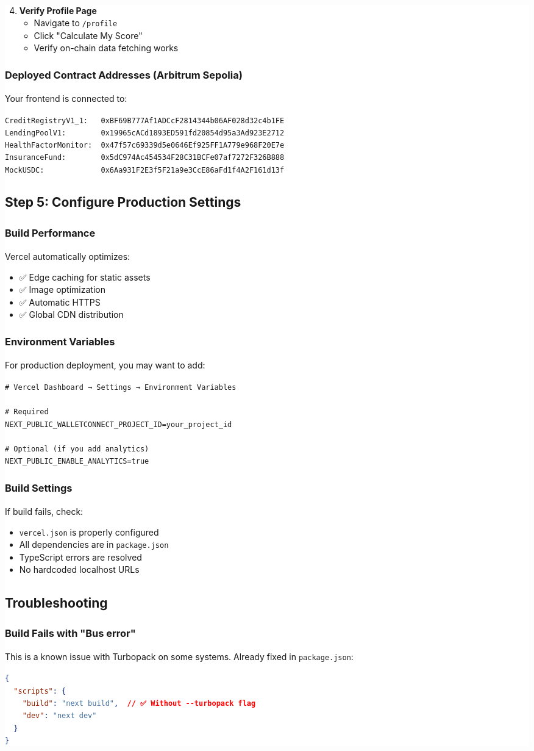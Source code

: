 4. **Verify Profile Page**
   - Navigate to `/profile`
   - Click "Calculate My Score"
   - Verify on-chain data fetching works

### Deployed Contract Addresses (Arbitrum Sepolia)

Your frontend is connected to:
```
CreditRegistryV1_1:   0xBF69B777Af1ADCcF2814344b06AF028d32c4b1FE
LendingPoolV1:        0x19965cACd1893ED591fd20854d95a3Ad923E2712
HealthFactorMonitor:  0x47f57c69339d5e0646Ef925FF1A779e968F20E7e
InsuranceFund:        0x5dC974Ac454534F28C31BCFe07af7272F326B888
MockUSDC:             0x6Aa931F2E3f5F21a9e3CcE86aFd1f4A2F161d13f
```

## Step 5: Configure Production Settings

### Build Performance

Vercel automatically optimizes:
- ✅ Edge caching for static assets
- ✅ Image optimization
- ✅ Automatic HTTPS
- ✅ Global CDN distribution

### Environment Variables

For production deployment, you may want to add:
```
# Vercel Dashboard → Settings → Environment Variables

# Required
NEXT_PUBLIC_WALLETCONNECT_PROJECT_ID=your_project_id

# Optional (if you add analytics)
NEXT_PUBLIC_ENABLE_ANALYTICS=true
```

### Build Settings

If build fails, check:
- `vercel.json` is properly configured
- All dependencies are in `package.json`
- TypeScript errors are resolved
- No hardcoded localhost URLs

## Troubleshooting

### Build Fails with "Bus error"

This is a known issue with Turbopack on some systems. Already fixed in `package.json`:
```json
{
  "scripts": {
    "build": "next build",  // ✅ Without --turbopack flag
    "dev": "next dev"
  }
}
```
